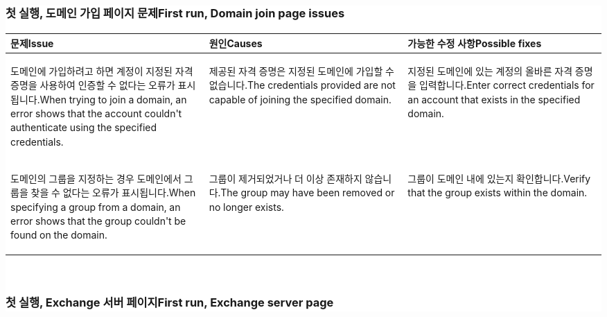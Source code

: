 
### <a href="" id="first-run-domain-join-page"></a><span data-ttu-id="9146a-217">첫 실행, 도메인 가입 페이지 문제</span><span class="sxs-lookup"><span data-stu-id="9146a-217">First run, Domain join page issues</span></span>

<table>
<colgroup>
<col width="33%" />
<col width="33%" />
<col width="33%" />
</colgroup>
<thead>
<tr class="header">
<th align="left"><span data-ttu-id="9146a-218">문제</span><span class="sxs-lookup"><span data-stu-id="9146a-218">Issue</span></span></th>
<th align="left"><span data-ttu-id="9146a-219">원인</span><span class="sxs-lookup"><span data-stu-id="9146a-219">Causes</span></span></th>
<th align="left"><span data-ttu-id="9146a-220">가능한 수정 사항</span><span class="sxs-lookup"><span data-stu-id="9146a-220">Possible fixes</span></span></th>
</tr>
</thead>
<tbody>
<tr class="odd">
<td align="left"><p><span data-ttu-id="9146a-221">도메인에 가입하려고 하면 계정이 지정된 자격 증명을 사용하여 인증할 수 없다는 오류가 표시됩니다.</span><span class="sxs-lookup"><span data-stu-id="9146a-221">When trying to join a domain, an error shows that the account couldn't authenticate using the specified credentials.</span></span></p></td>
<td align="left"><p><span data-ttu-id="9146a-222">제공된 자격 증명은 지정된 도메인에 가입할 수 없습니다.</span><span class="sxs-lookup"><span data-stu-id="9146a-222">The credentials provided are not capable of joining the specified domain.</span></span></p></td>
<td align="left"><p><span data-ttu-id="9146a-223">지정된 도메인에 있는 계정의 올바른 자격 증명을 입력합니다.</span><span class="sxs-lookup"><span data-stu-id="9146a-223">Enter correct credentials for an account that exists in the specified domain.</span></span></p></td>
</tr>
<tr class="even">
<td align="left"><p><span data-ttu-id="9146a-224">도메인의 그룹을 지정하는 경우 도메인에서 그룹을 찾을 수 없다는 오류가 표시됩니다.</span><span class="sxs-lookup"><span data-stu-id="9146a-224">When specifying a group from a domain, an error shows that the group couldn't be found on the domain.</span></span></p></td>
<td align="left"><p><span data-ttu-id="9146a-225">그룹이 제거되었거나 더 이상 존재하지 않습니다.</span><span class="sxs-lookup"><span data-stu-id="9146a-225">The group may have been removed or no longer exists.</span></span></p></td>
<td align="left"><p><span data-ttu-id="9146a-226">그룹이 도메인 내에 있는지 확인합니다.</span><span class="sxs-lookup"><span data-stu-id="9146a-226">Verify that the group exists within the domain.</span></span></p></td>
</tr>
</tbody>
</table>

 

### <a name="first-run,-exchange-server-page"></a><span data-ttu-id="9146a-227">첫 실행, Exchange 서버 페이지</span><span class="sxs-lookup"><span data-stu-id="9146a-227">First run, Exchange server page</span></span>
